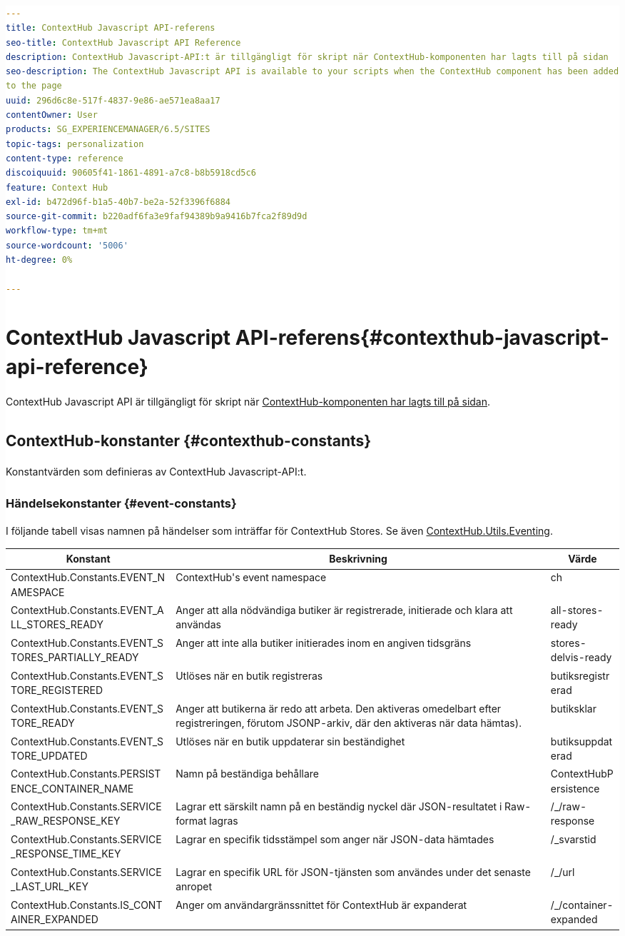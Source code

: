 ```yaml
---
title: ContextHub Javascript API-referens
seo-title: ContextHub Javascript API Reference
description: ContextHub Javascript-API:t är tillgängligt för skript när ContextHub-komponenten har lagts till på sidan
seo-description: The ContextHub Javascript API is available to your scripts when the ContextHub component has been added to the page
uuid: 296d6c8e-517f-4837-9e86-ae571ea8aa17
contentOwner: User
products: SG_EXPERIENCEMANAGER/6.5/SITES
topic-tags: personalization
content-type: reference
discoiquuid: 90605f41-1861-4891-a7c8-b8b5918cd5c6
feature: Context Hub
exl-id: b472d96f-b1a5-40b7-be2a-52f3396f6884
source-git-commit: b220adf6fa3e9faf94389b9a9416b7fca2f89d9d
workflow-type: tm+mt
source-wordcount: '5006'
ht-degree: 0%

---
```


# ContextHub Javascript API-referens{#contexthub-javascript-api-reference}

ContextHub Javascript API är tillgängligt för skript när [ContextHub-komponenten har lagts till på sidan](/help/sites-developing/ch-adding.md#adding-contexthub-to-a-page-component).

## ContextHub-konstanter {#contexthub-constants}

Konstantvärden som definieras av ContextHub Javascript-API:t.

### Händelsekonstanter {#event-constants}

I följande tabell visas namnen på händelser som inträffar för ContextHub Stores. Se även [ContextHub.Utils.Eventing](/help/sites-developing/contexthub-api.md#contexthub-utils-eventing).

| Konstant | Beskrivning | Värde |
|---|---|---|
| ContextHub.Constants.EVENT_NAMESPACE | ContextHub&#39;s event namespace | ch |
| ContextHub.Constants.EVENT_ALL_STORES_READY | Anger att alla nödvändiga butiker är registrerade, initierade och klara att användas | all-stores-ready |
| ContextHub.Constants.EVENT_STORES_PARTIALLY_READY | Anger att inte alla butiker initierades inom en angiven tidsgräns | stores-delvis-ready |
| ContextHub.Constants.EVENT_STORE_REGISTERED | Utlöses när en butik registreras | butiksregistrerad |
| ContextHub.Constants.EVENT_STORE_READY | Anger att butikerna är redo att arbeta. Den aktiveras omedelbart efter registreringen, förutom JSONP-arkiv, där den aktiveras när data hämtas). | butiksklar |
| ContextHub.Constants.EVENT_STORE_UPDATED | Utlöses när en butik uppdaterar sin beständighet | butiksuppdaterad |
| ContextHub.Constants.PERSISTENCE_CONTAINER_NAME | Namn på beständiga behållare | ContextHubPersistence |
| ContextHub.Constants.SERVICE_RAW_RESPONSE_KEY | Lagrar ett särskilt namn på en beständig nyckel där JSON-resultatet i Raw-format lagras | /_/raw-response |
| ContextHub.Constants.SERVICE_RESPONSE_TIME_KEY | Lagrar en specifik tidsstämpel som anger när JSON-data hämtades | /_svarstid |
| ContextHub.Constants.SERVICE_LAST_URL_KEY | Lagrar en specifik URL för JSON-tjänsten som användes under det senaste anropet | /_/url |
| ContextHub.Constants.IS_CONTAINER_EXPANDED | Anger om användargränssnittet för ContextHub är expanderat | /_/container-expanded |
